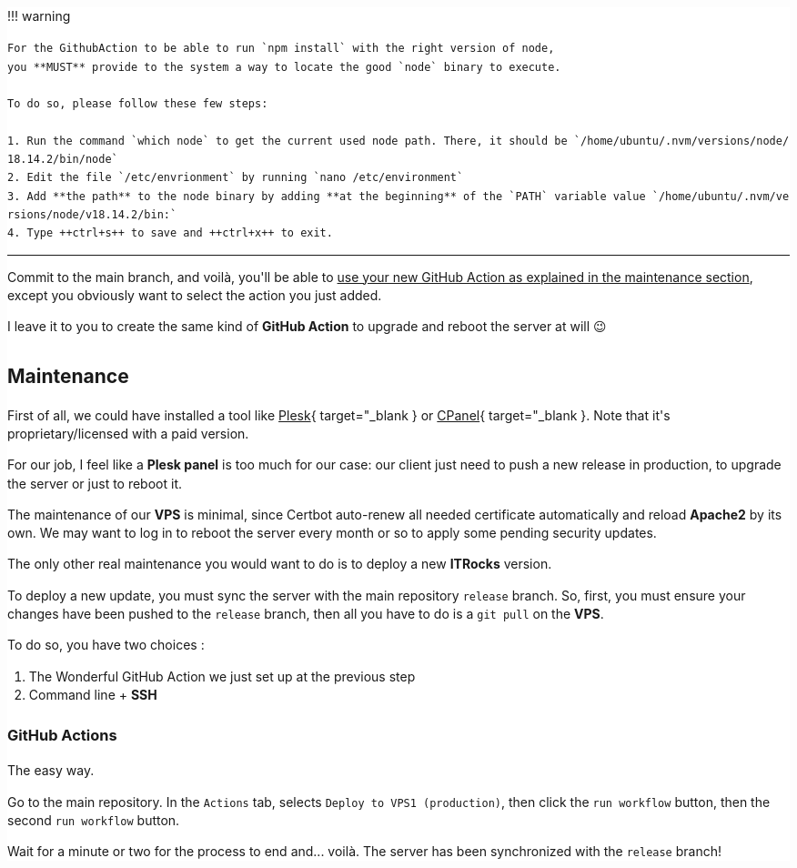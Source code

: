 !!! warning

    For the GithubAction to be able to run `npm install` with the right version of node,
    you **MUST** provide to the system a way to locate the good `node` binary to execute.

    To do so, please follow these few steps:
    
    1. Run the command `which node` to get the current used node path. There, it should be `/home/ubuntu/.nvm/versions/node/18.14.2/bin/node`
    2. Edit the file `/etc/envrionment` by running `nano /etc/environment`
    3. Add **the path** to the node binary by adding **at the beginning** of the `PATH` variable value `/home/ubuntu/.nvm/versions/node/v18.14.2/bin:`
    4. Type ++ctrl+s++ to save and ++ctrl+x++ to exit.

---------

Commit to the main branch, and voilà, you'll be able to [use your new GitHub Action as explained in the maintenance section](#github-actions),
except you obviously want to select the action you just added.

I leave it to you to create the same kind of **GitHub Action** to upgrade and reboot the server at will :wink:  

## Maintenance

First of all, we could have installed a tool like [Plesk](https://www.plesk.com/){ target="_blank } or [CPanel](https://cpanel.net/){ target="_blank }. 
Note that it's proprietary/licensed with a paid version.

For our job, I feel like a **Plesk panel** is too much for our case: our client just need to push a new release in production, to upgrade the server
or just to reboot it.

The maintenance of our **VPS** is minimal, since Certbot auto-renew all needed certificate automatically and reload **Apache2** by its own.
We may want to log in to reboot the server every month or so to apply some pending security updates.

The only other real maintenance you would want to do is to deploy a new **ITRocks** version.

To deploy a new update, you must sync the server with the main repository `release` branch. 
So, first, you must ensure your changes have been pushed to the `release` branch, then all you have 
to do is a `git pull` on the **VPS**.

To do so, you have two choices :

1. The Wonderful GitHub Action we just set up at the previous step
2. Command line + **SSH**

### GitHub Actions

The easy way.

Go to the main repository. In the `Actions` tab, selects `Deploy to VPS1 (production)`, then click the `run workflow` button, then the second `run workflow` button.

Wait for a minute or two for the process to end and... voilà. The server has been synchronized with the `release` branch!
